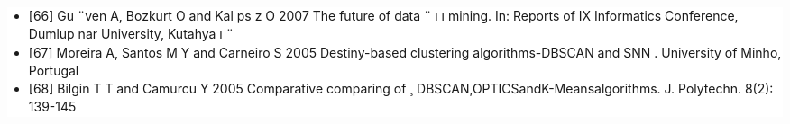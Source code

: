 - [66] Gu ¨ven A, Bozkurt O and Kal ps z O 2007 The future of data ¨ ı ı mining. In: Reports of IX Informatics Conference, Dumlup nar University, Kutahya ı ¨
- [67] Moreira A, Santos M Y and Carneiro S 2005 Destiny-based clustering algorithms-DBSCAN and SNN . University of Minho, Portugal
- [68] Bilgin T T and Camurcu Y 2005 Comparative comparing of ¸ DBSCAN,OPTICSandK-Meansalgorithms. J. Polytechn. 8(2): 139-145